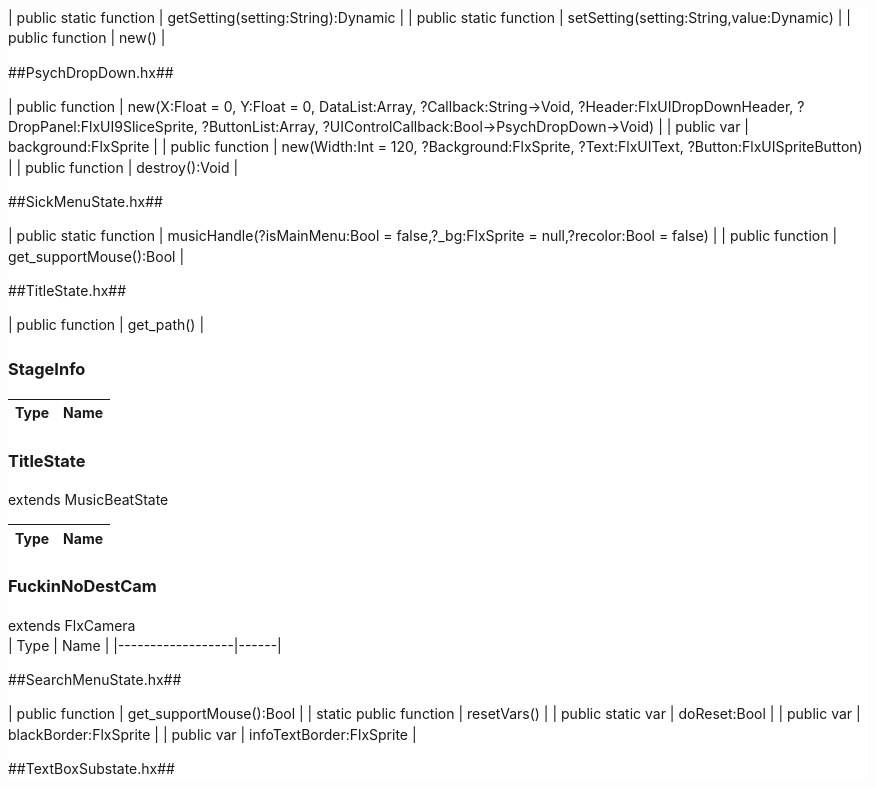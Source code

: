 | 	public static function | getSetting(setting:String):Dynamic |
| 	public static function | setSetting(setting:String,value:Dynamic) |
| 	public function | new()
	 |

##PsychDropDown.hx##

| 	public function | new(X:Float = 0, Y:Float = 0, DataList:Array<StrNameLabel>, ?Callback:String->Void, ?Header:FlxUIDropDownHeader,			?DropPanel:FlxUI9SliceSprite, ?ButtonList:Array<FlxUIButton>, ?UIControlCallback:Bool->PsychDropDown->Void)	 |
| 	public var | background:FlxSprite |
| 	public function | new(Width:Int = 120, ?Background:FlxSprite, ?Text:FlxUIText, ?Button:FlxUISpriteButton)	 |
|  public function | destroy():Void	 |

##SickMenuState.hx##

| 	public static function | musicHandle(?isMainMenu:Bool = false,?_bg:FlxSprite = null,?recolor:Bool = false) |
| 	public function | get_supportMouse():Bool |

##TitleState.hx##

| 	public function | get_path() |
### StageInfo ### 
| Type | Name |
|------------------|------|
### TitleState ###
 extends MusicBeatState
   
| Type | Name |
|------------------|------|
### FuckinNoDestCam ###
 extends FlxCamera  
| Type | Name |
|------------------|------|

##SearchMenuState.hx##

| 	public function | get_supportMouse():Bool |
| static public function | resetVars() |
| 	public static var | doReset:Bool  |
| 	public var | blackBorder:FlxSprite |
| 	public var | infoTextBorder:FlxSprite |

##TextBoxSubstate.hx##
